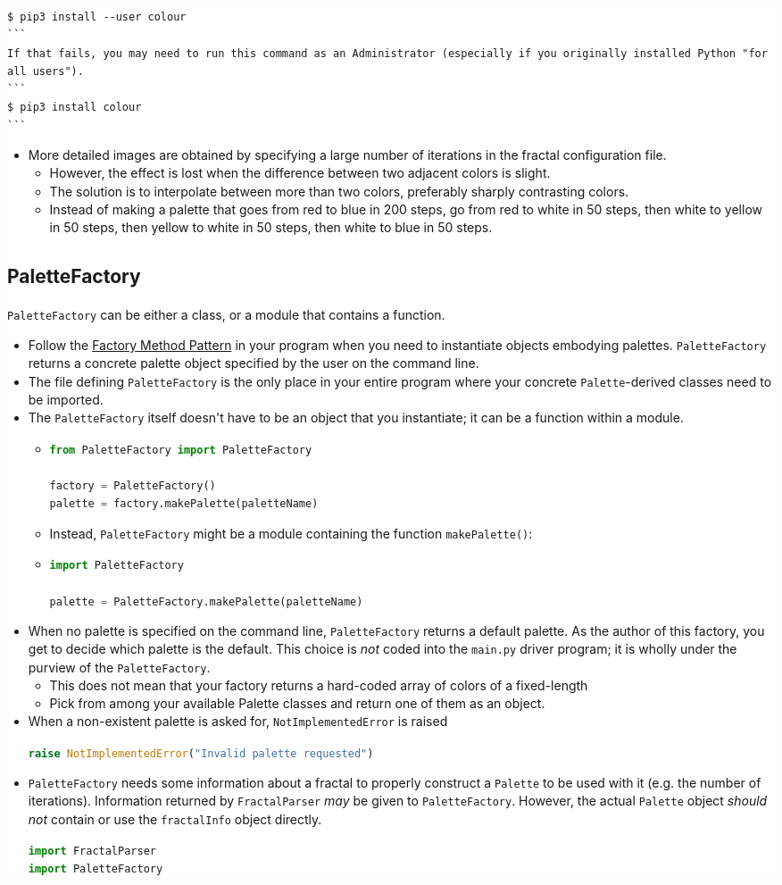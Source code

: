     $ pip3 install --user colour
    ```
    If that fails, you may need to run this command as an Administrator (especially if you originally installed Python "for all users").
    ```
    $ pip3 install colour
    ```
-   More detailed images are obtained by specifying a large number of iterations in the fractal configuration file.
    -   However, the effect is lost when the difference between two adjacent colors is slight.
    -   The solution is to interpolate between more than two colors, preferably sharply contrasting colors.
    -   Instead of making a palette that goes from red to blue in 200 steps, go from red to white in 50 steps, then white to yellow in 50 steps, then yellow to white in 50 steps, then white to blue in 50 steps.



## PaletteFactory

`PaletteFactory` can be either a class, or a module that contains a function.

-   Follow the [Factory Method Pattern](https://sourcemaking.com/design_patterns/factory_method) in your program when you need to instantiate objects embodying palettes.  `PaletteFactory` returns a concrete palette object specified by the user on the command line.
-   The file defining `PaletteFactory` is the only place in your entire program where your concrete `Palette`-derived classes need to be imported.
-   The `PaletteFactory` itself doesn't have to be an object that you instantiate; it can be a function within a module.
    -   ```python
        from PaletteFactory import PaletteFactory
        
        factory = PaletteFactory()
        palette = factory.makePalette(paletteName)
        ```
    -   Instead, `PaletteFactory` might be a module containing the function `makePalette()`:
    -   ```python
        import PaletteFactory
        
        palette = PaletteFactory.makePalette(paletteName)
        ```
-   When no palette is specified on the command line, `PaletteFactory` returns a default palette.  As the author of this factory, you get to decide which palette is the default.  This choice is _not_ coded into the `main.py` driver program; it is wholly under the purview of the `PaletteFactory`.
    -   This does not mean that your factory returns a hard-coded array of colors of a fixed-length
    -   Pick from among your available Palette classes and return one of them as an object.
-   When a non-existent palette is asked for, `NotImplementedError` is raised
    ```python
    raise NotImplementedError("Invalid palette requested")
    ```
-   `PaletteFactory` needs some information about a fractal to properly construct a `Palette` to be used with it (e.g. the number of iterations).  Information returned by `FractalParser` *may* be given to `PaletteFactory`.  However, the actual `Palette` object *should not* contain or use the `fractalInfo` object directly.
    ```python
    import FractalParser
    import PaletteFactory
